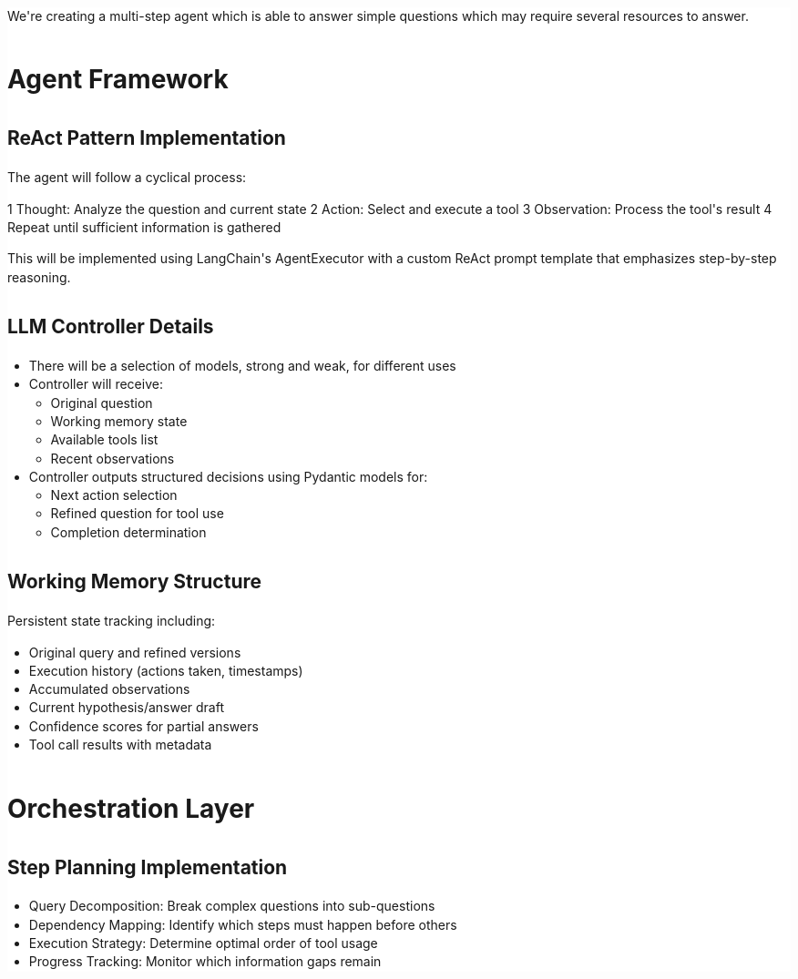 We're creating a multi-step agent which is able to answer simple questions which may require several resources to answer.

# Agent Framework

## ReAct Pattern Implementation

The agent will follow a cyclical process:

 1 Thought: Analyze the question and current state
 2 Action: Select and execute a tool
 3 Observation: Process the tool's result
 4 Repeat until sufficient information is gathered

This will be implemented using LangChain's AgentExecutor with a custom ReAct prompt template that emphasizes step-by-step reasoning.

## LLM Controller Details

* There will be a selection of models, strong and weak, for different uses
* Controller will receive:
    * Original question
    * Working memory state
    * Available tools list
    * Recent observations
* Controller outputs structured decisions using Pydantic models for:
    * Next action selection
    * Refined question for tool use
    * Completion determination

## Working Memory Structure

Persistent state tracking including:

* Original query and refined versions
* Execution history (actions taken, timestamps)
* Accumulated observations
* Current hypothesis/answer draft
* Confidence scores for partial answers
* Tool call results with metadata

# Orchestration Layer

## Step Planning Implementation

* Query Decomposition: Break complex questions into sub-questions
* Dependency Mapping: Identify which steps must happen before others
* Execution Strategy: Determine optimal order of tool usage
* Progress Tracking: Monitor which information gaps remain
